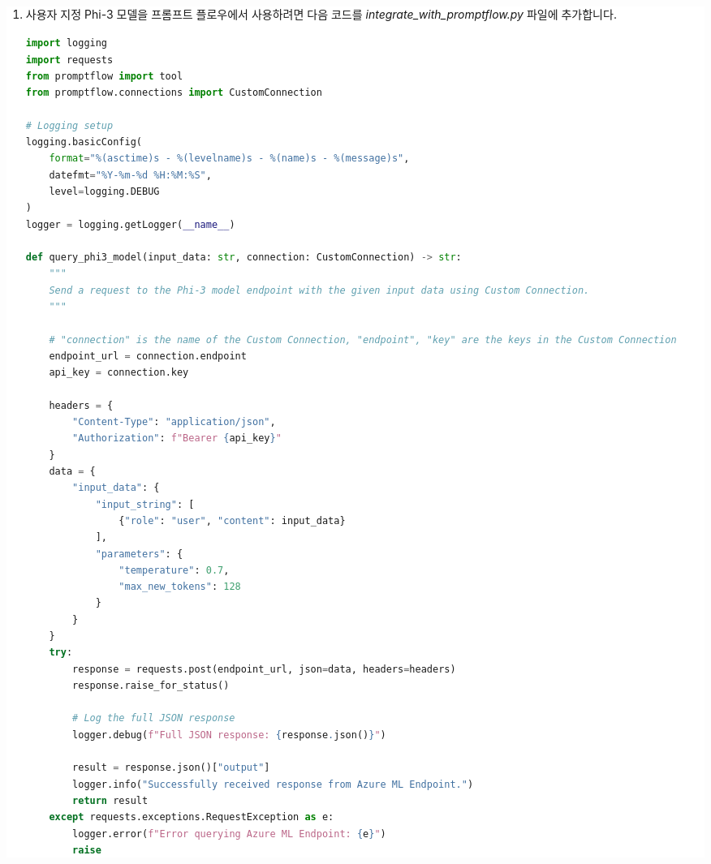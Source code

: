 1. 사용자 지정 Phi-3 모델을 프롬프트 플로우에서 사용하려면 다음 코드를 *integrate_with_promptflow.py* 파일에 추가합니다.

    ```python
    import logging
    import requests
    from promptflow import tool
    from promptflow.connections import CustomConnection

    # Logging setup
    logging.basicConfig(
        format="%(asctime)s - %(levelname)s - %(name)s - %(message)s",
        datefmt="%Y-%m-%d %H:%M:%S",
        level=logging.DEBUG
    )
    logger = logging.getLogger(__name__)

    def query_phi3_model(input_data: str, connection: CustomConnection) -> str:
        """
        Send a request to the Phi-3 model endpoint with the given input data using Custom Connection.
        """

        # "connection" is the name of the Custom Connection, "endpoint", "key" are the keys in the Custom Connection
        endpoint_url = connection.endpoint
        api_key = connection.key

        headers = {
            "Content-Type": "application/json",
            "Authorization": f"Bearer {api_key}"
        }
        data = {
            "input_data": {
                "input_string": [
                    {"role": "user", "content": input_data}
                ],
                "parameters": {
                    "temperature": 0.7,
                    "max_new_tokens": 128
                }
            }
        }
        try:
            response = requests.post(endpoint_url, json=data, headers=headers)
            response.raise_for_status()
            
            # Log the full JSON response
            logger.debug(f"Full JSON response: {response.json()}")

            result = response.json()["output"]
            logger.info("Successfully received response from Azure ML Endpoint.")
            return result
        except requests.exceptions.RequestException as e:
            logger.error(f"Error querying Azure ML Endpoint: {e}")
            raise
